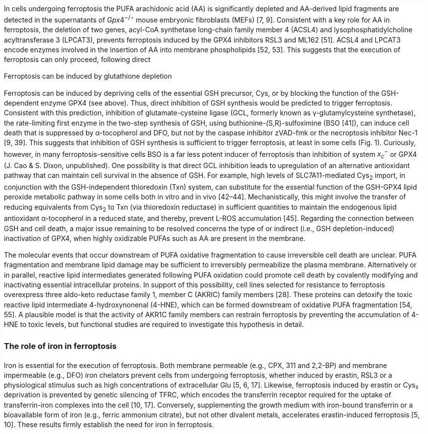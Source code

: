 In cells undergoing ferroptosis the PUFA arachidonic acid (AA) is significantly depleted and AA-derived lipid fragments are detected in the supernatants of $Gpx4^{-/-}$ mouse embryonic fibroblasts (MEFs) [7, 9]. Consistent with a key role for AA in ferroptosis, the deletion of two genes, acyl-CoA synthetase long-chain family member 4 (ACSL4) and lysophosphatidylcholine acyltransferase 3 (LPCAT3), prevents ferroptosis induced by the GPX4 inhibitors RSL3 and ML162 [51]. ACSL4 and LPCAT3 encode enzymes involved in the insertion of AA into membrane phospholipids [52, 53]. This suggests that the execution of ferroptosis can only proceed, following direct

Ferroptosis can be induced by glutathione depletion

Ferroptosis can be induced by depriving cells of the essential GSH precursor, Cys, or by blocking the function of the GSH-dependent enzyme GPX4 (see above). Thus, direct inhibition of GSH synthesis would be predicted to trigger ferroptosis. Consistent with this prediction, inhibition of glutamate-cysteine ligase (GCL, formerly known as γ-glutamylcysteine synthetase), the rate-limiting first enzyme in the two-step synthesis of GSH, using buthionine-(S,R)-sulfoximine (BSO [41]), can induce cell death that is suppressed by α-tocopherol and DFO, but not by the caspase inhibitor zVAD-fmk or the necroptosis inhibitor Nec-1 [9, 39]. This suggests that inhibition of GSH synthesis is sufficient to trigger ferroptosis, at least in some cells (Fig. 1). Curiously, however, in many ferroptosis-sensitive cells BSO is a far less potent inducer of ferroptosis than inhibition of system $x_{c}^{-}$ or GPX4 (J. Cao & S. Dixon, unpublished). One possibility is that direct GCL inhibition leads to upregulation of an alternative antioxidant pathway that can maintain cell survival in the absence of GSH. For example, high levels of SLC7A11-mediated Cys$_{2}$ import, in conjunction with the GSH-independent thioredoxin (Txn) system, can substitute for the essential function of the GSH-GPX4 lipid peroxide metabolic pathway in some cells both in vitro and in vivo [42–44]. Mechanistically, this might involve the transfer of reducing equivalents from Cys$_{2}$ to Txn (via thioredoxin reductase) in sufficient quantities to maintain the endogenous lipid antioxidant α-tocopherol in a reduced state, and thereby, prevent L-ROS accumulation [45]. Regarding the connection between GSH and cell death, a major issue remaining to be resolved concerns the type of
or indirect (i.e., GSH depletion-induced) inactivation of GPX4, when highly oxidizable PUFAs such as AA are present in the membrane.

The molecular events that occur downstream of PUFA oxidative fragmentation to cause irreversible cell death are unclear. PUFA fragmentation and membrane lipid damage may be sufficient to irreversibly permeabilize the plasma membrane. Alternatively or in parallel, reactive lipid intermediates generated following PUFA oxidation could promote cell death by covalently modifying and inactivating essential intracellular proteins. In support of this possibility, cell lines selected for resistance to ferroptosis overexpress three aldo-keto reductase family 1, member C (AKRIC) family members [28]. These proteins can detoxify the toxic reactive lipid intermediate 4-hydroxynonenal (4-HNE), which can be formed downstream of oxidative PUFA fragmentation [54, 55]. A plausible model is that the activity of AKR1C family members can restrain ferroptosis by preventing the accumulation of 4-HNE to toxic levels, but functional studies are required to investigate this hypothesis in detail.

### The role of iron in ferroptosis

Iron is essential for the execution of ferroptosis. Both membrane permeable (e.g., CPX, 311 and 2,2-BP) and membrane impermeable (e.g., DFO) iron chelators prevent cells from undergoing ferroptosis, whether induced by erastin, RSL3 or a physiological stimulus such as high concentrations of extracellular Glu [5, 6, 17]. Likewise, ferroptosis induced by erastin or Cys₂ deprivation is prevented by genetic silencing of TFRC, which encodes the transferrin receptor required for the uptake of transferrin-iron complexes into the cell [10, 17]. Conversely, supplementing the growth medium with iron-bound transferrin or a bioavailable form of iron (e.g., ferric ammonium citrate), but not other divalent metals, accelerates erastin-induced ferroptosis [5, 10]. These results firmly establish the need for iron in ferroptosis.

